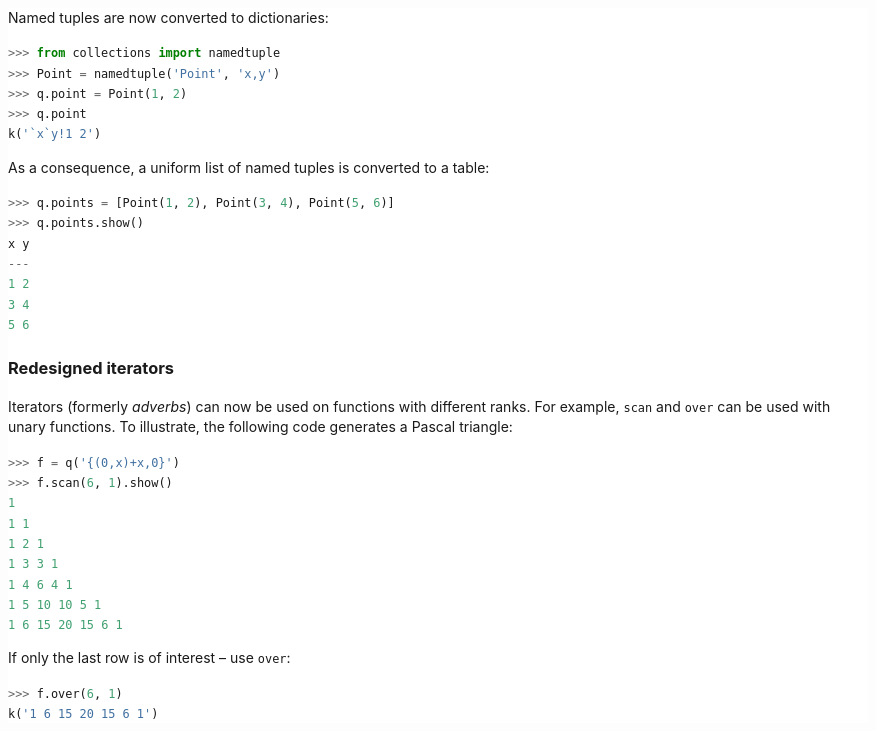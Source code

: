 Named tuples are now converted to dictionaries:

```python
>>> from collections import namedtuple
>>> Point = namedtuple('Point', 'x,y')
>>> q.point = Point(1, 2)
>>> q.point
k('`x`y!1 2')
```

As a consequence, a uniform list of named tuples is converted to a table:

```python
>>> q.points = [Point(1, 2), Point(3, 4), Point(5, 6)] 
>>> q.points.show() 
x y 
---
1 2 
3 4 
5 6
```


### Redesigned iterators

Iterators (formerly _adverbs_) can now be used on functions with different ranks. For example, `scan` and `over` can be used with unary functions. To illustrate, the following code generates a Pascal triangle:

```python
>>> f = q('{(0,x)+x,0}') 
>>> f.scan(6, 1).show()
1 
1 1 
1 2 1 
1 3 3 1 
1 4 6 4 1 
1 5 10 10 5 1 
1 6 15 20 15 6 1
```

If only the last row is of interest – use `over`:

```python
>>> f.over(6, 1)
k('1 6 15 20 15 6 1')
```


